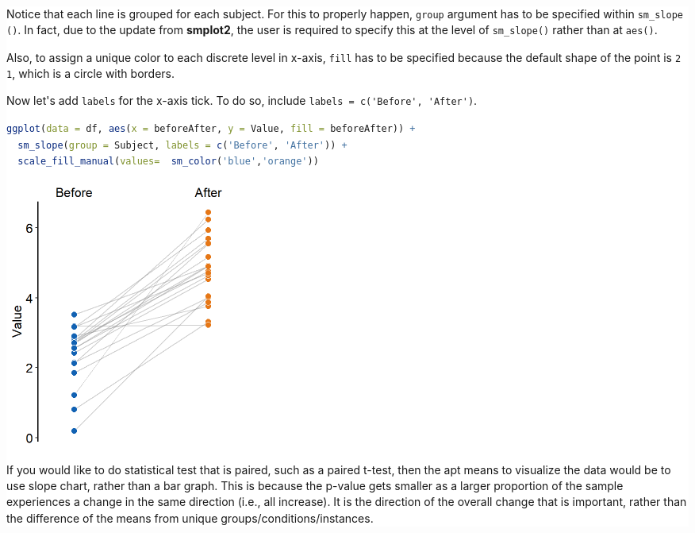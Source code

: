 Notice that each line is grouped for each subject. For this to properly happen, `group` argument has to be specified within `sm_slope()`. In fact, due to the update from **smplot2**, the user is required to specify this at the level of `sm_slope()` rather than at `aes()`.

Also, to assign a unique color to each discrete level in x-axis, `fill` has to be specified because the default shape of the point is `21`, which is a circle with borders.

Now let's add `labels` for the x-axis tick. To do so, include `labels = c('Before', 'After')`.


```r
ggplot(data = df, aes(x = beforeAfter, y = Value, fill = beforeAfter)) +
  sm_slope(group = Subject, labels = c('Before', 'After')) +
  scale_fill_manual(values=  sm_color('blue','orange'))
```

<img src="bookdownproj_files/figure-html/unnamed-chunk-157-1.png" width="307.2" />

If you would like to do statistical test that is paired, such as a paired t-test, then the apt means to visualize the data would be to use slope chart, rather than a bar graph. This is because the p-value gets smaller as a larger proportion of the sample experiences a change in the same direction (i.e., all increase). It is the direction of the overall change that is important, rather than the difference of the means from unique groups/conditions/instances. 
